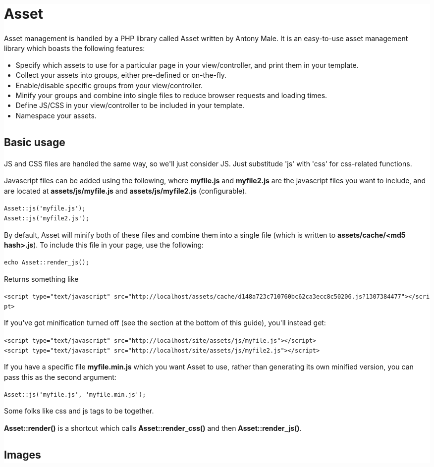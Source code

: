 # Asset

Asset management is handled by a PHP library called Asset written by Antony Male. It is an easy-to-use asset management library which boasts the following features:

- Specify which assets to use for a particular page in your view/controller, and print them in your template.
- Collect your assets into groups, either pre-defined or on-the-fly.
- Enable/disable specific groups from your view/controller.
- Minify your groups and combine into single files to reduce browser requests and loading times.
- Define JS/CSS in your view/controller to be included in your template.
- Namespace your assets.

Basic usage
-----------

JS and CSS files are handled the same way, so we'll just consider JS. Just substitude 'js' with 'css' for css-related functions.

Javascript files can be added using the following, where **myfile.js** and **myfile2.js** are the javascript files you want to include,
and are located at **assets/js/myfile.js** and **assets/js/myfile2.js** (configurable).

	Asset::js('myfile.js');
	Asset::js('myfile2.js');

By default, Asset will minify both of these files and combine them into a single file (which is written to **assets/cache/&lt;md5 hash&gt;.js**).
To include this file in your page, use the following:

	echo Asset::render_js();

Returns something like

	<script type="text/javascript" src="http://localhost/assets/cache/d148a723c710760bc62ca3ecc8c50206.js?1307384477"></script>

If you've got minification turned off (see the section at the bottom of this guide), you'll instead get:

	<script type="text/javascript" src="http://localhost/site/assets/js/myfile.js"></script>
	<script type="text/javascript" src="http://localhost/site/assets/js/myfile2.js"></script>

If you have a specific file **myfile.min.js** which you want Asset to use, rather than generating its own minified version, you
can pass this as the second argument:

	Asset::js('myfile.js', 'myfile.min.js');

Some folks like css and js tags to be together.

**Asset::render()** is a shortcut which calls **Asset::render_css()** and then **Asset::render_js()**.

Images
------
